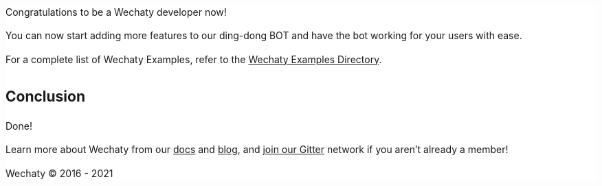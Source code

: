 Congratulations to be a Wechaty developer now!

You can now start adding more features to our ding-dong BOT and have the bot working for your users with ease.

For a complete list of Wechaty Examples, refer to the [Wechaty Examples Directory](https://github.com/wechaty/getting-started/blob/master/examples/README.md).

## Conclusion

Done!

Learn more about Wechaty from our [docs](https://wechaty.js.org/docs/) and [blog](https://wechaty.js.org/blog/), and [join our Gitter](https://gitter.im/wechaty/wechaty) network if you aren’t already a member!

<walkthrough-footnote>Wechaty © 2016 - 2021</walkthrough-footnote>
